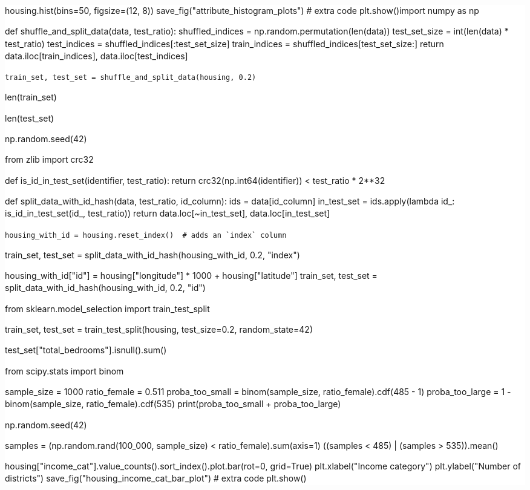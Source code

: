 housing.hist(bins=50, figsize=(12, 8))
save_fig("attribute_histogram_plots")  # extra code
plt.show()import numpy as np

def shuffle_and_split_data(data, test_ratio):
    shuffled_indices = np.random.permutation(len(data))
    test_set_size = int(len(data) * test_ratio)
    test_indices = shuffled_indices[:test_set_size]
    train_indices = shuffled_indices[test_set_size:]
    return data.iloc[train_indices], data.iloc[test_indices]

    train_set, test_set = shuffle_and_split_data(housing, 0.2)
len(train_set)

len(test_set)

np.random.seed(42)

from zlib import crc32

def is_id_in_test_set(identifier, test_ratio):
    return crc32(np.int64(identifier)) < test_ratio * 2**32

def split_data_with_id_hash(data, test_ratio, id_column):
    ids = data[id_column]
    in_test_set = ids.apply(lambda id_: is_id_in_test_set(id_, test_ratio))
    return data.loc[~in_test_set], data.loc[in_test_set]

    housing_with_id = housing.reset_index()  # adds an `index` column
train_set, test_set = split_data_with_id_hash(housing_with_id, 0.2, "index")

housing_with_id["id"] = housing["longitude"] * 1000 + housing["latitude"]
train_set, test_set = split_data_with_id_hash(housing_with_id, 0.2, "id")

from sklearn.model_selection import train_test_split

train_set, test_set = train_test_split(housing, test_size=0.2, random_state=42)

test_set["total_bedrooms"].isnull().sum()


from scipy.stats import binom

sample_size = 1000
ratio_female = 0.511
proba_too_small = binom(sample_size, ratio_female).cdf(485 - 1)
proba_too_large = 1 - binom(sample_size, ratio_female).cdf(535)
print(proba_too_small + proba_too_large)


np.random.seed(42)

samples = (np.random.rand(100_000, sample_size) < ratio_female).sum(axis=1)
((samples < 485) | (samples > 535)).mean()

housing["income_cat"].value_counts().sort_index().plot.bar(rot=0, grid=True)
plt.xlabel("Income category")
plt.ylabel("Number of districts")
save_fig("housing_income_cat_bar_plot")  # extra code
plt.show()
